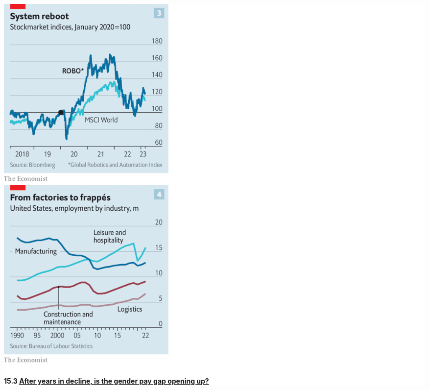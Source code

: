 ![](./images/_business_2023_03_06_dont-fear-an-ai-induced-jobs-apocalypse-just-yet-3.png)  
![](./images/_business_2023_03_06_dont-fear-an-ai-induced-jobs-apocalypse-just-yet-4.png)  

#### 15.3 [After years in decline, is the gender pay gap opening up?](https://www.economist.com/business/2023/03/09/after-years-in-decline-is-the-gender-pay-gap-opening-up)